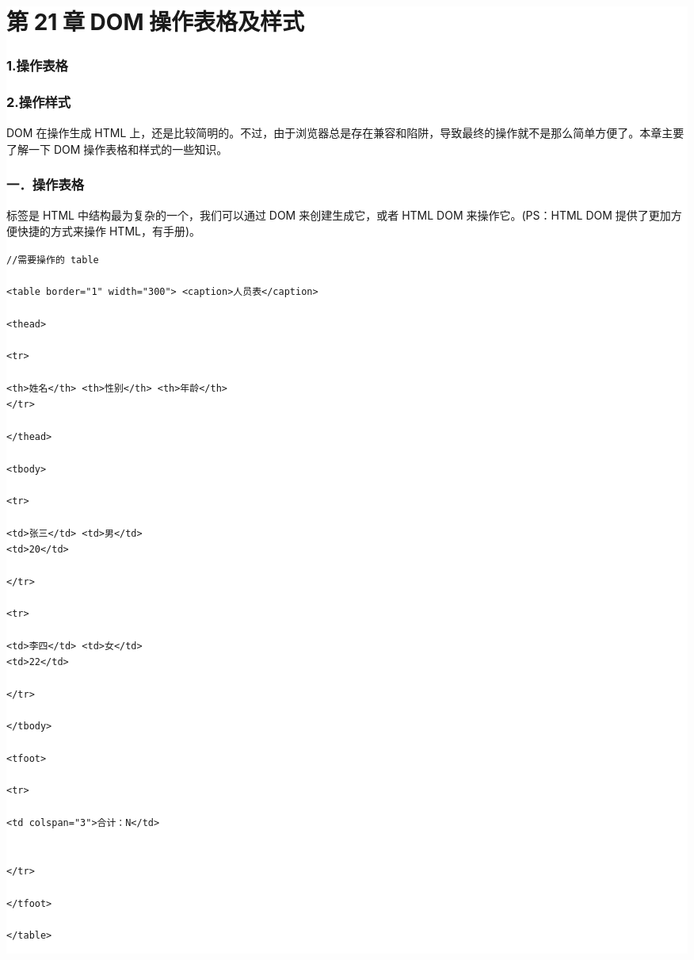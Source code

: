 
# 第 21 章 DOM 操作表格及样式


### 1.操作表格
### 2.操作样式


DOM 在操作生成 HTML 上，还是比较简明的。不过，由于浏览器总是存在兼容和陷阱，导致最终的操作就不是那么简单方便了。本章主要了解一下 DOM 操作表格和样式的一些知识。

### 一．操作表格

<table>标签是 HTML 中结构最为复杂的一个，我们可以通过 DOM 来创建生成它，或者 HTML DOM 来操作它。(PS：HTML DOM 提供了更加方便快捷的方式来操作 HTML，有手册)。

```
//需要操作的 table

<table border="1" width="300"> <caption>人员表</caption>

<thead>

<tr>

<th>姓名</th> <th>性别</th> <th>年龄</th>
</tr>

</thead>

<tbody>

<tr>

<td>张三</td> <td>男</td>
<td>20</td>

</tr>

<tr>

<td>李四</td> <td>女</td>
<td>22</td>

</tr>

</tbody>

<tfoot>

<tr>

<td colspan="3">合计：N</td>


</tr>

</tfoot>

</table>
```

